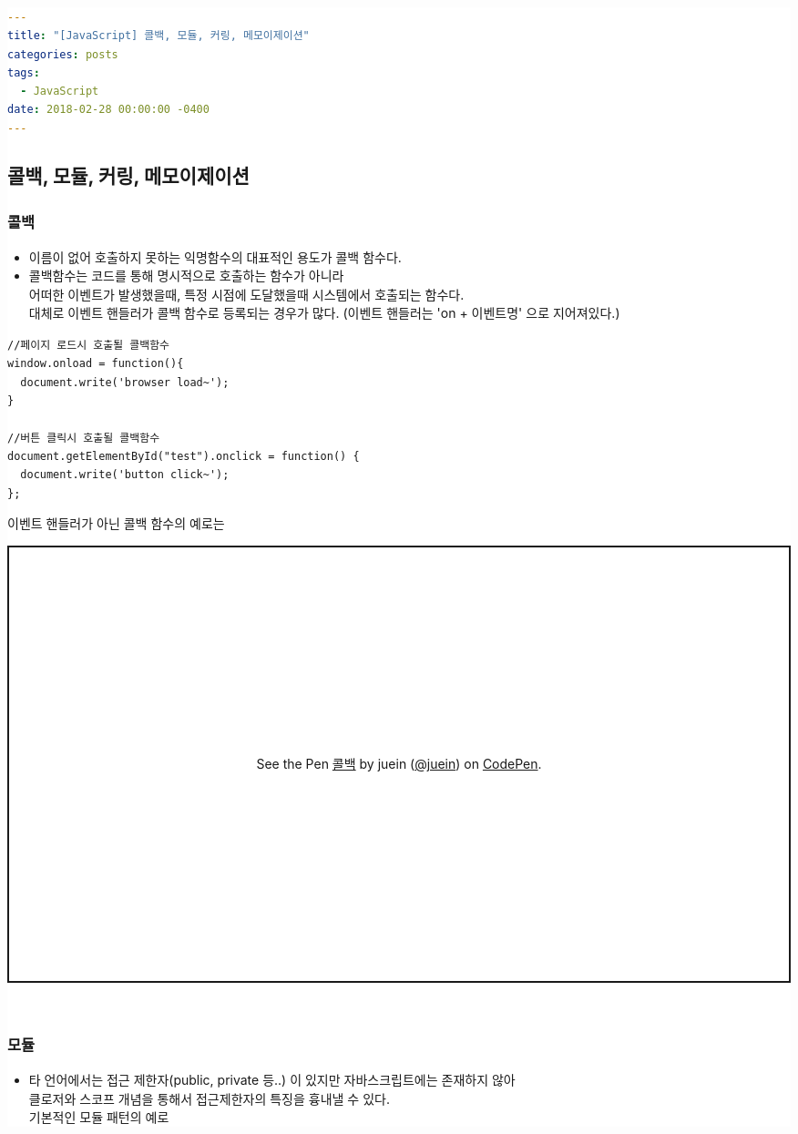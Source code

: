 ```yaml
---
title: "[JavaScript] 콜백, 모듈, 커링, 메모이제이션"
categories: posts
tags:
  - JavaScript
date: 2018-02-28 00:00:00 -0400
---
```



## 콜백, 모듈, 커링, 메모이제이션


### 콜백

- 이름이 없어 호출하지 못하는 익명함수의 대표적인 용도가 콜백 함수다.   
- 콜백함수는 코드를 통해 명시적으로 호출하는 함수가 아니라   
어떠한 이벤트가 발생했을때, 특정 시점에 도달했을때 시스템에서 호출되는 함수다.   
대체로 이벤트 핸들러가 콜백 함수로 등록되는 경우가 많다. (이벤트 핸들러는 'on + 이벤트명' 으로 지어져있다.)   

```
//페이지 로드시 호출퇼 콜백함수
window.onload = function(){
  document.write('browser load~');
}

//버튼 클릭시 호출될 콜백함수
document.getElementById("test").onclick = function() {
  document.write('button click~');
};
```


이벤트 핸들러가 아닌 콜백 함수의 예로는


<p class="codepen" data-height="480" data-theme-id="default" data-default-tab="js,result" data-user="juein" data-slug-hash="qVoLbQ" style="height: 480px; box-sizing: border-box; display: flex; align-items: center; justify-content: center; border: 2px solid; margin: 1em 0; padding: 1em;" data-pen-title="콜백">
  <span>See the Pen <a href="https://codepen.io/juein/pen/qVoLbQ">
  콜백</a> by juein (<a href="https://codepen.io/juein">@juein</a>)
  on <a href="https://codepen.io">CodePen</a>.</span>
</p>
<script async src="https://static.codepen.io/assets/embed/ei.js"></script>
<br>




### 모듈

- 타 언어에서는 접근 제한자(public, private 등..) 이 있지만 자바스크립트에는 존재하지 않아   
클로저와 스코프 개념을 통해서 접근제한자의 특징을 흉내낼 수 있다.   
기본적인 모듈 패턴의 예로   
